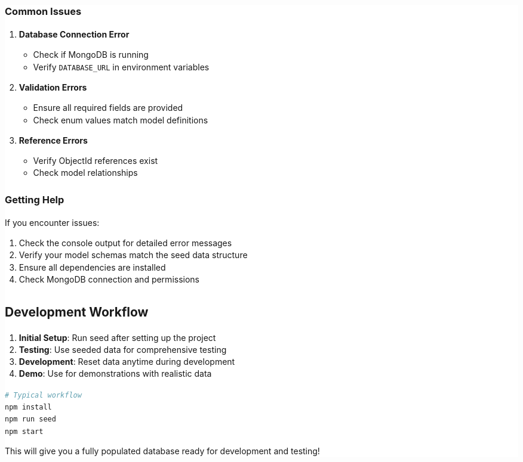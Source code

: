 ### Common Issues

1. **Database Connection Error**
   - Check if MongoDB is running
   - Verify `DATABASE_URL` in environment variables

2. **Validation Errors**
   - Ensure all required fields are provided
   - Check enum values match model definitions

3. **Reference Errors**
   - Verify ObjectId references exist
   - Check model relationships

### Getting Help

If you encounter issues:
1. Check the console output for detailed error messages
2. Verify your model schemas match the seed data structure
3. Ensure all dependencies are installed
4. Check MongoDB connection and permissions

## Development Workflow

1. **Initial Setup**: Run seed after setting up the project
2. **Testing**: Use seeded data for comprehensive testing
3. **Development**: Reset data anytime during development
4. **Demo**: Use for demonstrations with realistic data

```bash
# Typical workflow
npm install
npm run seed
npm start
```

This will give you a fully populated database ready for development and testing!